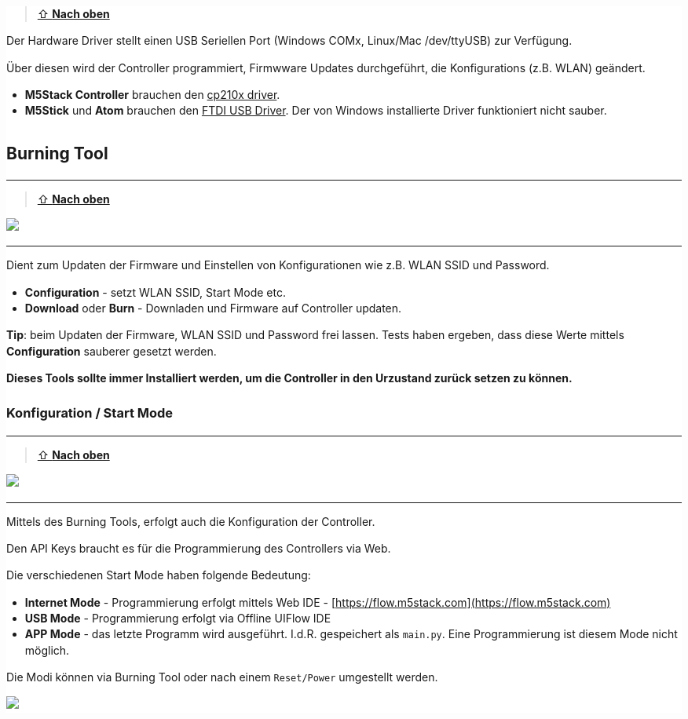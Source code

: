 > [⇧ **Nach oben**](#inhaltsverzeichnis)

Der Hardware Driver stellt einen USB Seriellen Port (Windows COMx, Linux/Mac /dev/ttyUSB) zur Verfügung.

Über diesen wird der Controller programmiert, Firmwware Updates durchgeführt, die Konfigurations (z.B. WLAN) geändert.

* **M5Stack Controller** brauchen den [cp210x driver](https://docs.m5stack.com/en/quick_start/core2/m5stack_core2_get_started_MicroPython).
* **M5Stick** und **Atom** brauchen den [FTDI USB Driver](https://docs.m5stack.com/en/quick_start/atom/atom_quick_start_uiflow). Der von Windows installierte Driver funktioniert nicht sauber.

## Burning Tool
***

> [⇧ **Nach oben**](#inhaltsverzeichnis)

![](images/burningtool.png)

- - -

Dient zum Updaten der Firmware und Einstellen von Konfigurationen wie z.B. WLAN SSID und Password.

* **Configuration** - setzt WLAN SSID, Start Mode etc.
* **Download** oder **Burn** - Downladen und Firmware auf Controller updaten.

**Tip**: beim Updaten der Firmware, WLAN SSID und Password frei lassen. Tests haben ergeben, dass diese Werte mittels **Configuration** sauberer gesetzt werden.

**Dieses Tools sollte immer Installiert werden, um die Controller in den Urzustand zurück setzen zu können.**

### Konfiguration / Start Mode
***

> [⇧ **Nach oben**](#inhaltsverzeichnis)

![](images/configuration.png)

- - -

Mittels des Burning Tools, erfolgt auch die Konfiguration der Controller.

Den API Keys braucht es für die Programmierung des Controllers via Web.

Die verschiedenen Start Mode haben folgende Bedeutung:
* **Internet Mode** - Programmierung erfolgt mittels Web IDE - [https://flow.m5stack.com](https://flow.m5stack.com)
* **USB Mode** - Programmierung erfolgt via Offline UIFlow IDE
* **APP Mode** - das letzte Programm wird ausgeführt. I.d.R. gespeichert als `main.py`. Eine Programmierung ist diesem Mode nicht möglich.

Die Modi können via Burning Tool oder nach einem `Reset/Power` umgestellt werden. 

![](images/startmode.png)

